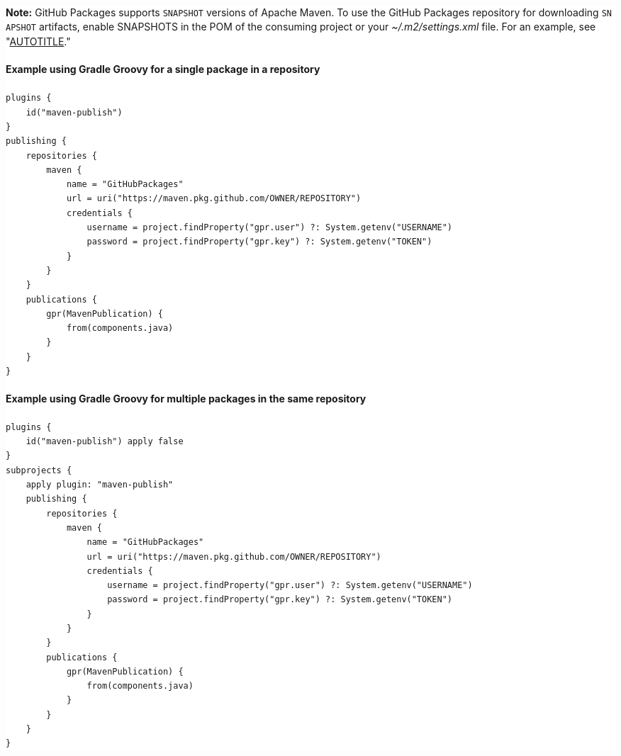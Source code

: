 <div class="ghd-spotlight ghd-spotlight-note border rounded-1 my-3 p-3 f5 color-border-accent-emphasis color-bg-accent">

**Note:** GitHub Packages supports `SNAPSHOT` versions of Apache Maven. To use the GitHub Packages repository for downloading `SNAPSHOT` artifacts, enable SNAPSHOTS in the POM of the consuming project or your  _~/.m2/settings.xml_ file. For an example, see "[AUTOTITLE](/packages/working-with-a-github-packages-registry/working-with-the-apache-maven-registry)."

</div>

#### Example using Gradle Groovy for a single package in a repository

```shell
plugins {
    id("maven-publish")
}
publishing {
    repositories {
        maven {
            name = "GitHubPackages"
            url = uri("https://maven.pkg.github.com/OWNER/REPOSITORY")
            credentials {
                username = project.findProperty("gpr.user") ?: System.getenv("USERNAME")
                password = project.findProperty("gpr.key") ?: System.getenv("TOKEN")
            }
        }
    }
    publications {
        gpr(MavenPublication) {
            from(components.java)
        }
    }
}
```

#### Example using Gradle Groovy for multiple packages in the same repository

```shell
plugins {
    id("maven-publish") apply false
}
subprojects {
    apply plugin: "maven-publish"
    publishing {
        repositories {
            maven {
                name = "GitHubPackages"
                url = uri("https://maven.pkg.github.com/OWNER/REPOSITORY")
                credentials {
                    username = project.findProperty("gpr.user") ?: System.getenv("USERNAME")
                    password = project.findProperty("gpr.key") ?: System.getenv("TOKEN")
                }
            }
        }
        publications {
            gpr(MavenPublication) {
                from(components.java)
            }
        }
    }
}
```
